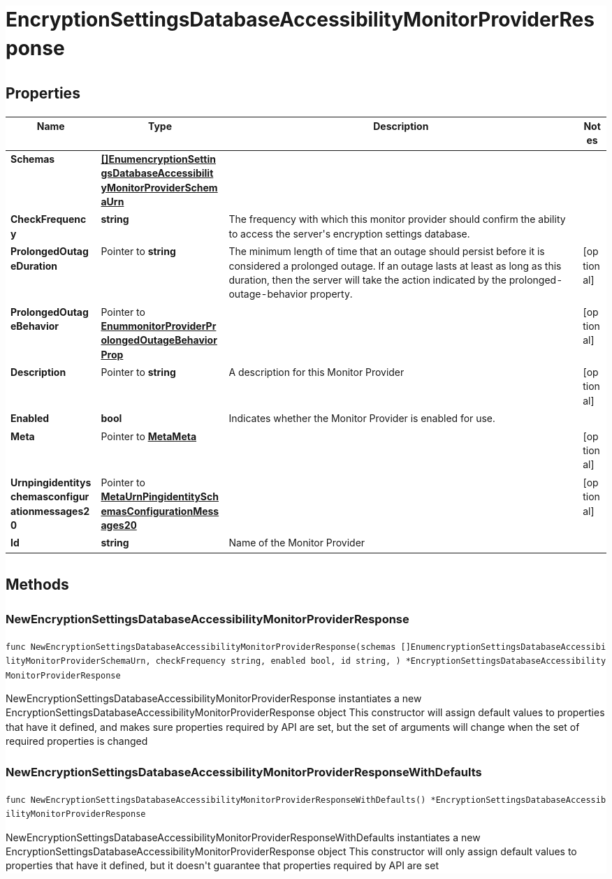 # EncryptionSettingsDatabaseAccessibilityMonitorProviderResponse

## Properties

Name | Type | Description | Notes
------------ | ------------- | ------------- | -------------
**Schemas** | [**[]EnumencryptionSettingsDatabaseAccessibilityMonitorProviderSchemaUrn**](EnumencryptionSettingsDatabaseAccessibilityMonitorProviderSchemaUrn.md) |  | 
**CheckFrequency** | **string** | The frequency with which this monitor provider should confirm the ability to access the server&#39;s encryption settings database. | 
**ProlongedOutageDuration** | Pointer to **string** | The minimum length of time that an outage should persist before it is considered a prolonged outage. If an outage lasts at least as long as this duration, then the server will take the action indicated by the prolonged-outage-behavior property. | [optional] 
**ProlongedOutageBehavior** | Pointer to [**EnummonitorProviderProlongedOutageBehaviorProp**](EnummonitorProviderProlongedOutageBehaviorProp.md) |  | [optional] 
**Description** | Pointer to **string** | A description for this Monitor Provider | [optional] 
**Enabled** | **bool** | Indicates whether the Monitor Provider is enabled for use. | 
**Meta** | Pointer to [**MetaMeta**](MetaMeta.md) |  | [optional] 
**Urnpingidentityschemasconfigurationmessages20** | Pointer to [**MetaUrnPingidentitySchemasConfigurationMessages20**](MetaUrnPingidentitySchemasConfigurationMessages20.md) |  | [optional] 
**Id** | **string** | Name of the Monitor Provider | 

## Methods

### NewEncryptionSettingsDatabaseAccessibilityMonitorProviderResponse

`func NewEncryptionSettingsDatabaseAccessibilityMonitorProviderResponse(schemas []EnumencryptionSettingsDatabaseAccessibilityMonitorProviderSchemaUrn, checkFrequency string, enabled bool, id string, ) *EncryptionSettingsDatabaseAccessibilityMonitorProviderResponse`

NewEncryptionSettingsDatabaseAccessibilityMonitorProviderResponse instantiates a new EncryptionSettingsDatabaseAccessibilityMonitorProviderResponse object
This constructor will assign default values to properties that have it defined,
and makes sure properties required by API are set, but the set of arguments
will change when the set of required properties is changed

### NewEncryptionSettingsDatabaseAccessibilityMonitorProviderResponseWithDefaults

`func NewEncryptionSettingsDatabaseAccessibilityMonitorProviderResponseWithDefaults() *EncryptionSettingsDatabaseAccessibilityMonitorProviderResponse`

NewEncryptionSettingsDatabaseAccessibilityMonitorProviderResponseWithDefaults instantiates a new EncryptionSettingsDatabaseAccessibilityMonitorProviderResponse object
This constructor will only assign default values to properties that have it defined,
but it doesn't guarantee that properties required by API are set

